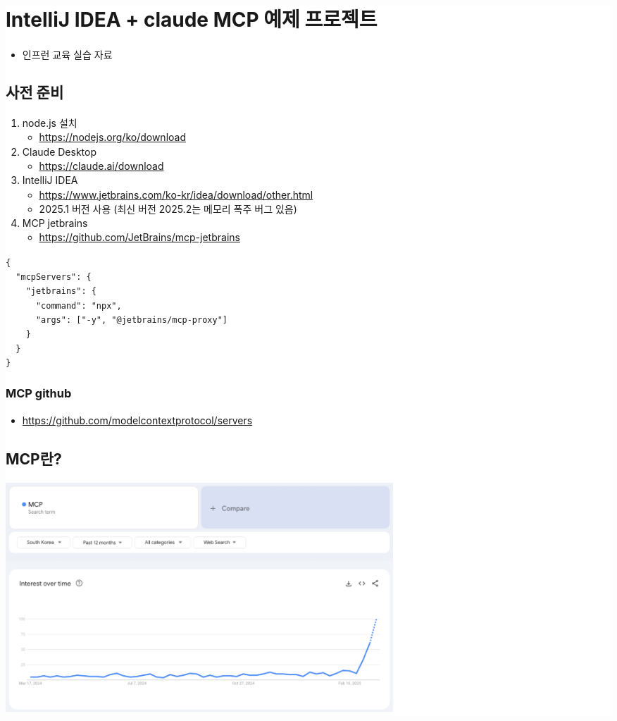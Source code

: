 # IntelliJ IDEA + claude MCP 예제 프로젝트
 - 인프런 교육 실습 자료

## 사전 준비
1. node.js 설치
   - https://nodejs.org/ko/download
1. Claude Desktop
   - https://claude.ai/download
2. IntelliJ IDEA
   - https://www.jetbrains.com/ko-kr/idea/download/other.html
   - 2025.1 버전 사용 (최신 버전 2025.2는 메모리 폭주 버그 있음)
3. MCP jetbrains
   - https://github.com/JetBrains/mcp-jetbrains

```
{
  "mcpServers": {
    "jetbrains": {
      "command": "npx",
      "args": ["-y", "@jetbrains/mcp-proxy"]
    }
  }
}
```

### MCP github
- https://github.com/modelcontextprotocol/servers

## MCP란?
<img src="image/google.png"  width="550"/><br>
